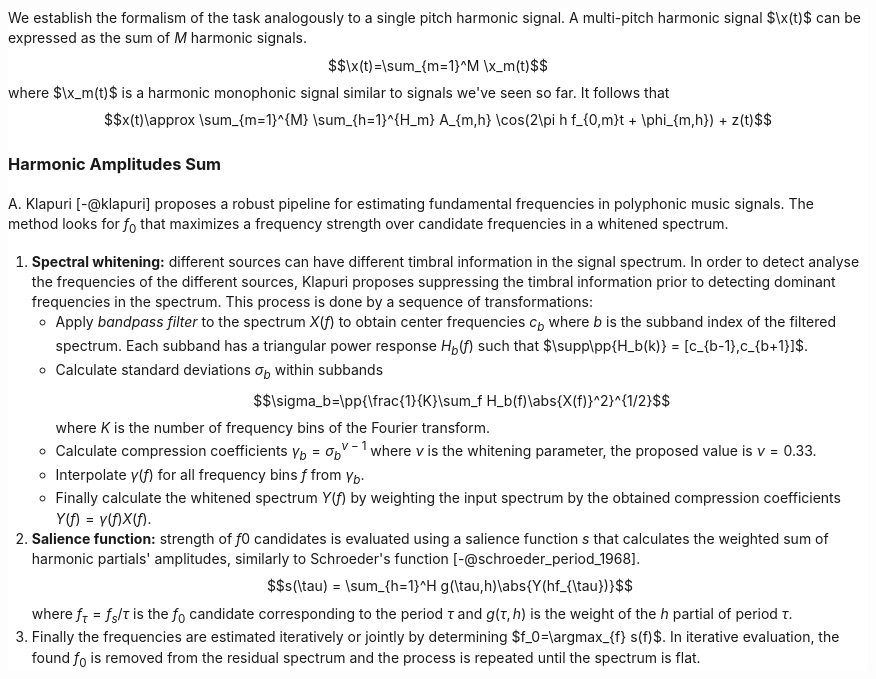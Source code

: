 We establish the formalism of the task analogously to
a single pitch harmonic signal.
A multi-pitch harmonic signal $\x(t)$ can be expressed as the
sum of $M$ harmonic signals.
$$\x(t)=\sum_{m=1}^M \x_m(t)$$
where $\x_m(t)$ is a harmonic monophonic signal
similar to signals we've seen so far.
It follows that
$$x(t)\approx \sum_{m=1}^{M} \sum_{h=1}^{H_m}
    A_{m,h} \cos(2\pi h f_{0,m}t + \phi_{m,h}) + z(t)$$


### Harmonic Amplitudes Sum

A. Klapuri [-@klapuri] proposes a robust pipeline for estimating
fundamental frequencies in polyphonic music signals.
The method looks for $f_0$ that maximizes a frequency
strength over candidate frequencies in a whitened spectrum.

1. **Spectral whitening:** different sources can have
  different timbral information in the signal spectrum.
  In order to detect analyse the frequencies of the different
  sources, Klapuri proposes suppressing the timbral
  information prior to detecting dominant frequencies
  in the spectrum.
  This process is done by a sequence of transformations:
    - Apply *bandpass filter* to the spectrum $X(f)$
    to obtain center frequencies $c_b$ where $b$ is
    the subband index of the filtered spectrum.
    Each subband has a triangular power response $H_b(f)$
    such that $\supp\pp{H_b(k)} = [c_{b-1},c_{b+1}]$.
    - Calculate standard deviations $\sigma_b$ within subbands
    $$\sigma_b=\pp{\frac{1}{K}\sum_f H_b(f)\abs{X(f)}^2}^{1/2}$$
    where $K$ is the number of frequency bins of the Fourier transform.
    - Calculate compression coefficients $\gamma_b=\sigma_b^{\nu-1}$
    where $\nu$ is the whitening parameter, the proposed value is $\nu=0.33$.
    - Interpolate $\gamma(f)$ for all frequency bins $f$ from $\gamma_b$.
    - Finally calculate the whitened spectrum $Y(f)$ by weighting
    the input spectrum by the obtained compression coefficients
    $Y(f)=\gamma(f)X(f)$.
2. **Salience function:** strength of $f0$ candidates is evaluated
  using a salience function $s$ that calculates the weighted sum
  of harmonic partials' amplitudes, similarly to Schroeder's function
  [-@schroeder_period_1968].
  $$s(\tau) = \sum_{h=1}^H g(\tau,h)\abs{Y(hf_{\tau})}$$
  where $f_{\tau}=f_s/\tau$ is the $f_0$ candidate corresponding
  to the period $\tau$ and $g(\tau,h)$ is the weight of the
  $h$ partial of period $\tau$.
3. Finally the frequencies are estimated iteratively or jointly
  by determining $f_0=\argmax_{f} s(f)$.
  In iterative evaluation, the found $f_0$ is removed from the residual
  spectrum and the process is repeated until the spectrum is flat.

